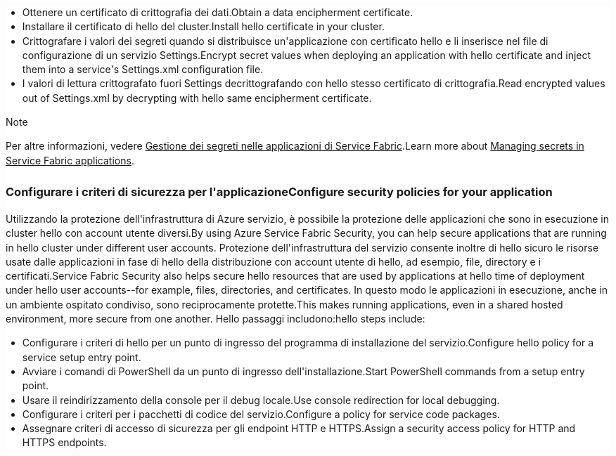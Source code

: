 -   <span data-ttu-id="7f70f-234">Ottenere un certificato di crittografia dei dati.</span><span class="sxs-lookup"><span data-stu-id="7f70f-234">Obtain a data encipherment certificate.</span></span>
-   <span data-ttu-id="7f70f-235">Installare il certificato di hello del cluster.</span><span class="sxs-lookup"><span data-stu-id="7f70f-235">Install hello certificate in your cluster.</span></span>
-   <span data-ttu-id="7f70f-236">Crittografare i valori dei segreti quando si distribuisce un'applicazione con certificato hello e li inserisce nel file di configurazione di un servizio Settings.</span><span class="sxs-lookup"><span data-stu-id="7f70f-236">Encrypt secret values when deploying an application with hello certificate and inject them into a service's Settings.xml configuration file.</span></span>
-   <span data-ttu-id="7f70f-237">I valori di lettura crittografato fuori Settings decrittografando con hello stesso certificato di crittografia.</span><span class="sxs-lookup"><span data-stu-id="7f70f-237">Read encrypted values out of Settings.xml by decrypting with hello same encipherment certificate.</span></span>

>[!Note]
><span data-ttu-id="7f70f-238">Per altre informazioni, vedere [Gestione dei segreti nelle applicazioni di Service Fabric](https://docs.microsoft.com/azure/service-fabric/service-fabric-application-secret-management).</span><span class="sxs-lookup"><span data-stu-id="7f70f-238">Learn more about [Managing secrets in Service Fabric applications](https://docs.microsoft.com/azure/service-fabric/service-fabric-application-secret-management).</span></span>

### <a name="configure-security-policies-for-your-application"></a><span data-ttu-id="7f70f-239">Configurare i criteri di sicurezza per l'applicazione</span><span class="sxs-lookup"><span data-stu-id="7f70f-239">Configure security policies for your application</span></span>
<span data-ttu-id="7f70f-240">Utilizzando la protezione dell'infrastruttura di Azure servizio, è possibile la protezione delle applicazioni che sono in esecuzione in cluster hello con account utente diversi.</span><span class="sxs-lookup"><span data-stu-id="7f70f-240">By using Azure Service Fabric Security, you can help secure applications that are running in hello cluster under different user accounts.</span></span> <span data-ttu-id="7f70f-241">Protezione dell'infrastruttura del servizio consente inoltre di hello sicuro le risorse usate dalle applicazioni in fase di hello della distribuzione con account utente di hello, ad esempio, file, directory e i certificati.</span><span class="sxs-lookup"><span data-stu-id="7f70f-241">Service Fabric Security also helps secure hello resources that are used by applications at hello time of deployment under hello user accounts--for example, files, directories, and certificates.</span></span> <span data-ttu-id="7f70f-242">In questo modo le applicazioni in esecuzione, anche in un ambiente ospitato condiviso, sono reciprocamente protette.</span><span class="sxs-lookup"><span data-stu-id="7f70f-242">This makes running applications, even in a shared hosted environment, more secure from one another.</span></span>
<span data-ttu-id="7f70f-243">Hello passaggi includono:</span><span class="sxs-lookup"><span data-stu-id="7f70f-243">hello steps include:</span></span>

-   <span data-ttu-id="7f70f-244">Configurare i criteri di hello per un punto di ingresso del programma di installazione del servizio.</span><span class="sxs-lookup"><span data-stu-id="7f70f-244">Configure hello policy for a service setup entry point.</span></span>
-   <span data-ttu-id="7f70f-245">Avviare i comandi di PowerShell da un punto di ingresso dell'installazione.</span><span class="sxs-lookup"><span data-stu-id="7f70f-245">Start PowerShell commands from a setup entry point.</span></span>
-   <span data-ttu-id="7f70f-246">Usare il reindirizzamento della console per il debug locale.</span><span class="sxs-lookup"><span data-stu-id="7f70f-246">Use console redirection for local debugging.</span></span>
-   <span data-ttu-id="7f70f-247">Configurare i criteri per i pacchetti di codice del servizio.</span><span class="sxs-lookup"><span data-stu-id="7f70f-247">Configure a policy for service code packages.</span></span>
-   <span data-ttu-id="7f70f-248">Assegnare criteri di accesso di sicurezza per gli endpoint HTTP e HTTPS.</span><span class="sxs-lookup"><span data-stu-id="7f70f-248">Assign a security access policy for HTTP and HTTPS endpoints.</span></span>
